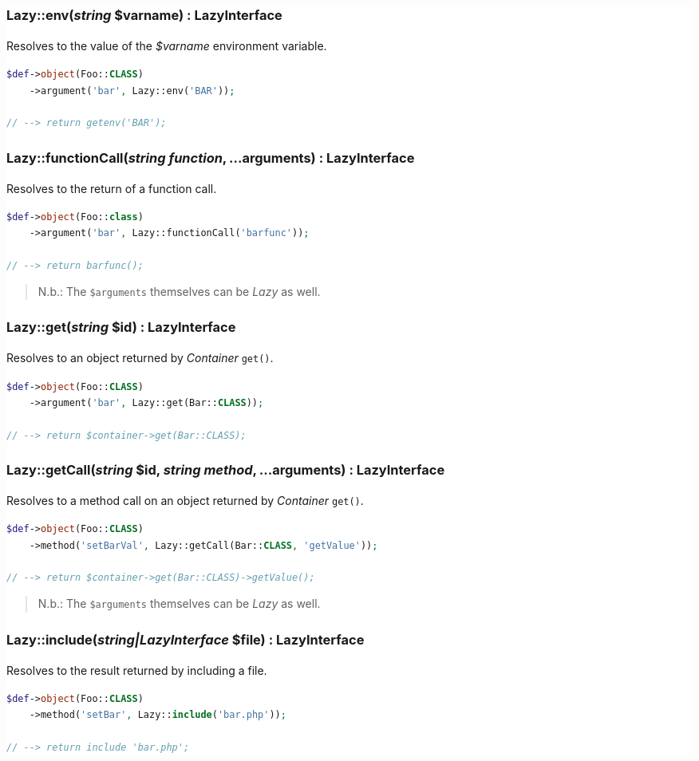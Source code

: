 ### Lazy::env(*string* $varname) : LazyInterface

Resolves to the value of the *$varname* environment variable.

```php
$def->object(Foo::CLASS)
    ->argument('bar', Lazy::env('BAR'));

// --> return getenv('BAR');
```

### Lazy::functionCall(*string* $function, ...$arguments) : LazyInterface

Resolves to the return of a function call.

```php
$def->object(Foo::class)
    ->argument('bar', Lazy::functionCall('barfunc'));

// --> return barfunc();
```

> N.b.: The `$arguments` themselves can be *Lazy* as well.

### Lazy::get(*string* $id) : LazyInterface

Resolves to an object returned by *Container* `get()`.

```php
$def->object(Foo::CLASS)
    ->argument('bar', Lazy::get(Bar::CLASS));

// --> return $container->get(Bar::CLASS);
```

### Lazy::getCall(*string* $id, *string* $method, ...$arguments) : LazyInterface

Resolves to a method call on an object returned by *Container* `get()`.

```php
$def->object(Foo::CLASS)
    ->method('setBarVal', Lazy::getCall(Bar::CLASS, 'getValue'));

// --> return $container->get(Bar::CLASS)->getValue();
```

> N.b.: The `$arguments` themselves can be *Lazy* as well.

### Lazy::include(*string|LazyInterface* $file) : LazyInterface

Resolves to the result returned by including a file.

```php
$def->object(Foo::CLASS)
    ->method('setBar', Lazy::include('bar.php'));

// --> return include 'bar.php';
```
